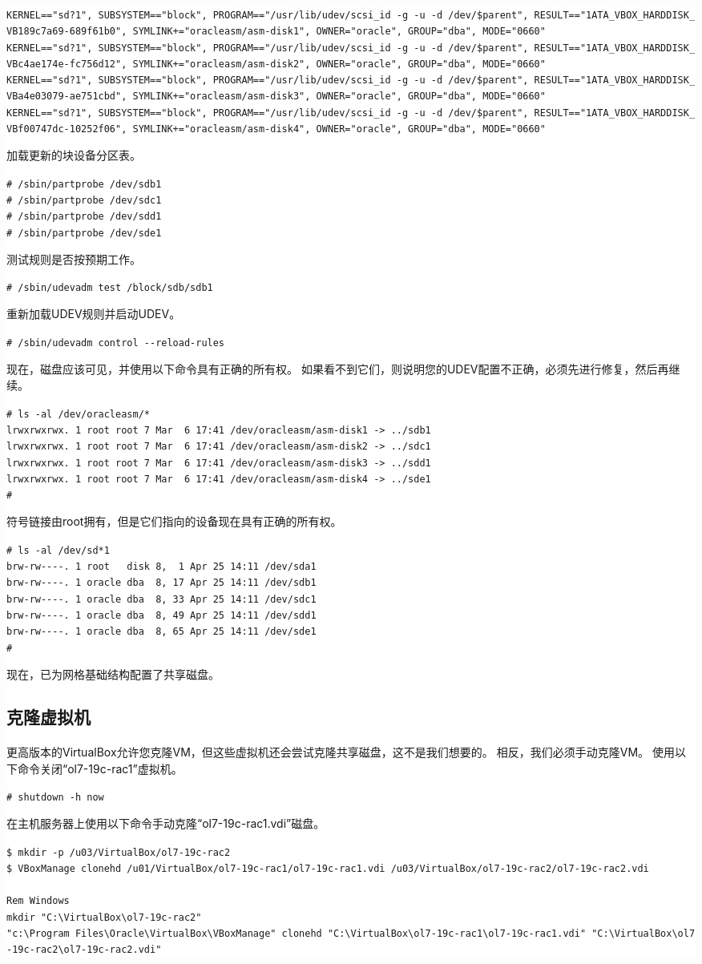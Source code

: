 ```console
KERNEL=="sd?1", SUBSYSTEM=="block", PROGRAM=="/usr/lib/udev/scsi_id -g -u -d /dev/$parent", RESULT=="1ATA_VBOX_HARDDISK_VB189c7a69-689f61b0", SYMLINK+="oracleasm/asm-disk1", OWNER="oracle", GROUP="dba", MODE="0660"
KERNEL=="sd?1", SUBSYSTEM=="block", PROGRAM=="/usr/lib/udev/scsi_id -g -u -d /dev/$parent", RESULT=="1ATA_VBOX_HARDDISK_VBc4ae174e-fc756d12", SYMLINK+="oracleasm/asm-disk2", OWNER="oracle", GROUP="dba", MODE="0660"
KERNEL=="sd?1", SUBSYSTEM=="block", PROGRAM=="/usr/lib/udev/scsi_id -g -u -d /dev/$parent", RESULT=="1ATA_VBOX_HARDDISK_VBa4e03079-ae751cbd", SYMLINK+="oracleasm/asm-disk3", OWNER="oracle", GROUP="dba", MODE="0660"
KERNEL=="sd?1", SUBSYSTEM=="block", PROGRAM=="/usr/lib/udev/scsi_id -g -u -d /dev/$parent", RESULT=="1ATA_VBOX_HARDDISK_VBf00747dc-10252f06", SYMLINK+="oracleasm/asm-disk4", OWNER="oracle", GROUP="dba", MODE="0660"
```
加载更新的块设备分区表。
```console
# /sbin/partprobe /dev/sdb1
# /sbin/partprobe /dev/sdc1
# /sbin/partprobe /dev/sdd1
# /sbin/partprobe /dev/sde1
```
测试规则是否按预期工作。
```console
# /sbin/udevadm test /block/sdb/sdb1
```
重新加载UDEV规则并启动UDEV。
```console
# /sbin/udevadm control --reload-rules
```
现在，磁盘应该可见，并使用以下命令具有正确的所有权。 如果看不到它们，则说明您的UDEV配置不正确，必须先进行修复，然后再继续。
```console
# ls -al /dev/oracleasm/*
lrwxrwxrwx. 1 root root 7 Mar  6 17:41 /dev/oracleasm/asm-disk1 -> ../sdb1
lrwxrwxrwx. 1 root root 7 Mar  6 17:41 /dev/oracleasm/asm-disk2 -> ../sdc1
lrwxrwxrwx. 1 root root 7 Mar  6 17:41 /dev/oracleasm/asm-disk3 -> ../sdd1
lrwxrwxrwx. 1 root root 7 Mar  6 17:41 /dev/oracleasm/asm-disk4 -> ../sde1
#
```
符号链接由root拥有，但是它们指向的设备现在具有正确的所有权。
```console
# ls -al /dev/sd*1
brw-rw----. 1 root   disk 8,  1 Apr 25 14:11 /dev/sda1
brw-rw----. 1 oracle dba  8, 17 Apr 25 14:11 /dev/sdb1
brw-rw----. 1 oracle dba  8, 33 Apr 25 14:11 /dev/sdc1
brw-rw----. 1 oracle dba  8, 49 Apr 25 14:11 /dev/sdd1
brw-rw----. 1 oracle dba  8, 65 Apr 25 14:11 /dev/sde1
#
```
现在，已为网格基础结构配置了共享磁盘。

## 克隆虚拟机
更高版本的VirtualBox允许您克隆VM，但这些虚拟机还会尝试克隆共享磁盘，这不是我们想要的。 相反，我们必须手动克隆VM。
使用以下命令关闭“ol7-19c-rac1”虚拟机。
```console
# shutdown -h now
```
在主机服务器上使用以下命令手动克隆“ol7-19c-rac1.vdi”磁盘。
```console
$ mkdir -p /u03/VirtualBox/ol7-19c-rac2
$ VBoxManage clonehd /u01/VirtualBox/ol7-19c-rac1/ol7-19c-rac1.vdi /u03/VirtualBox/ol7-19c-rac2/ol7-19c-rac2.vdi

Rem Windows
mkdir "C:\VirtualBox\ol7-19c-rac2"
"c:\Program Files\Oracle\VirtualBox\VBoxManage" clonehd "C:\VirtualBox\ol7-19c-rac1\ol7-19c-rac1.vdi" "C:\VirtualBox\ol7-19c-rac2\ol7-19c-rac2.vdi"
```